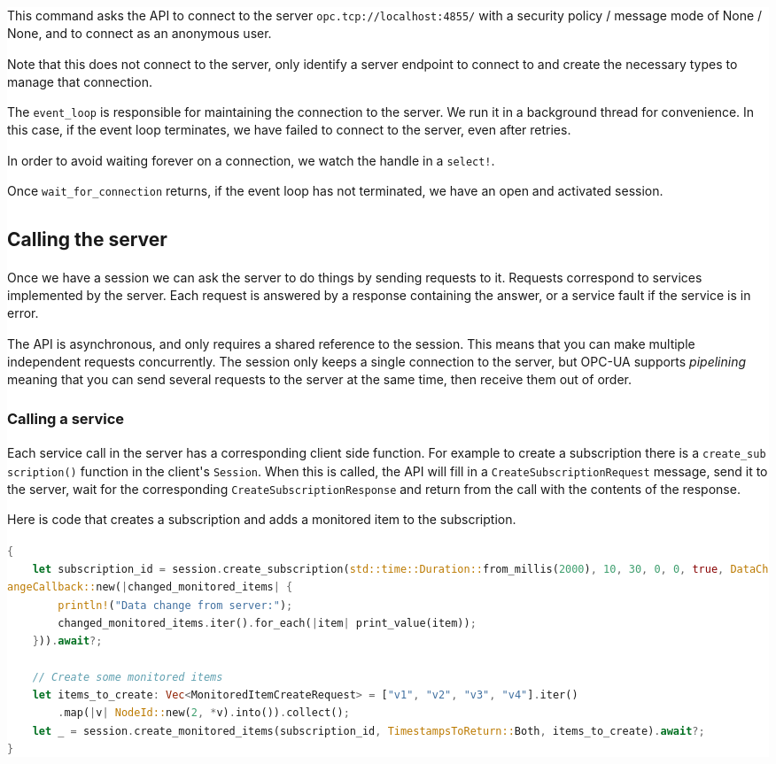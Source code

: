 This command asks the API to connect to the server `opc.tcp://localhost:4855/` with a security policy / message mode
of None / None, and to connect as an anonymous user.

Note that this does not connect to the server, only identify a server endpoint to connect to and create the necessary types to manage that connection.

The `event_loop` is responsible for maintaining the connection to the server. We run it in a background thread for convenience. In this case, if the event loop terminates, we have failed to connect to the server, even after retries.

In order to avoid waiting forever on a connection, we watch the handle in a `select!`.

Once `wait_for_connection` returns, if the event loop has not terminated, we have an open and activated session.

## Calling the server

Once we have a session we can ask the server to do things by sending requests to it. Requests correspond to services
implemented by the server. Each request is answered by a response containing the answer, or a service fault if the 
service is in error.

The API is asynchronous, and only requires a shared reference to the session. This means that you can make multiple independent requests concurrently. The session only keeps a single connection to the server, but OPC-UA supports _pipelining_ meaning that you can send several requests to the server at the same time, then receive them out of order.

### Calling a service

Each service call in the server has a corresponding client side function. For example to create a subscription there
is a `create_subscription()` function in the client's `Session`. When this is called, the API will fill in a
`CreateSubscriptionRequest` message, send it to the server, wait for the corresponding `CreateSubscriptionResponse`
and return from the call with the contents of the response.

Here is code that creates a subscription and adds a monitored item to the subscription.

```rust
{
    let subscription_id = session.create_subscription(std::time::Duration::from_millis(2000), 10, 30, 0, 0, true, DataChangeCallback::new(|changed_monitored_items| {
        println!("Data change from server:");
        changed_monitored_items.iter().for_each(|item| print_value(item));
    })).await?;
    
    // Create some monitored items
    let items_to_create: Vec<MonitoredItemCreateRequest> = ["v1", "v2", "v3", "v4"].iter()
        .map(|v| NodeId::new(2, *v).into()).collect();
    let _ = session.create_monitored_items(subscription_id, TimestampsToReturn::Both, items_to_create).await?;
}
```
